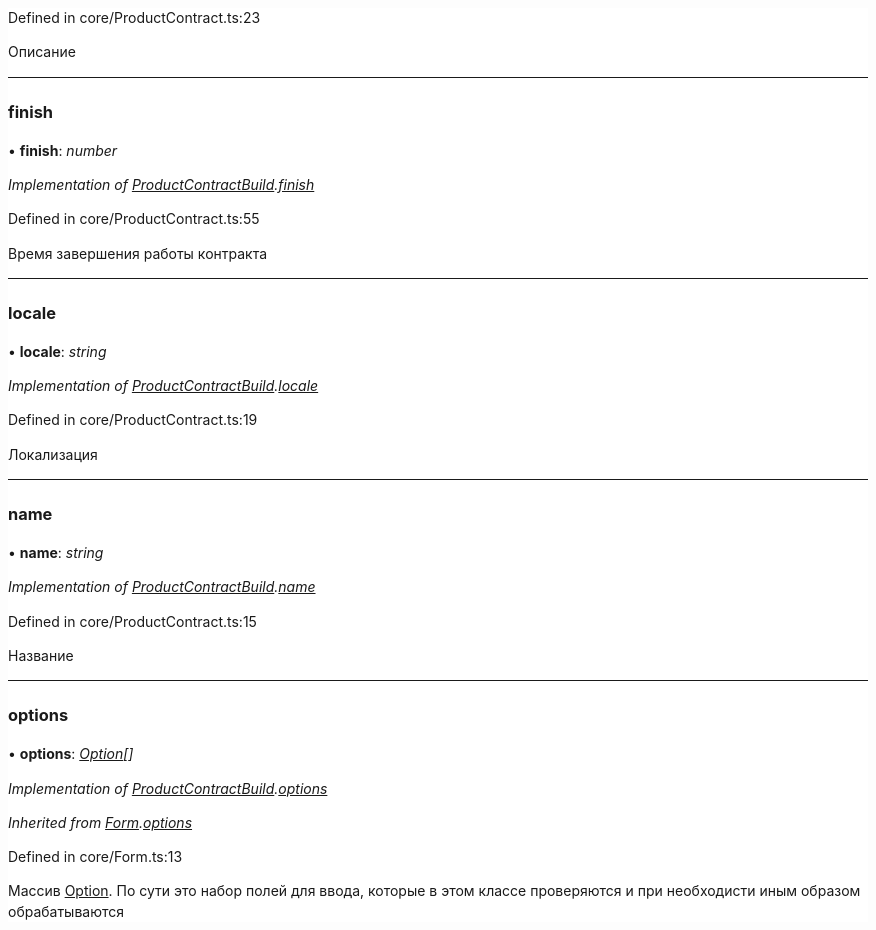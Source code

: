 Defined in core/ProductContract.ts:23

Описание

___

###  finish

• **finish**: *number*

*Implementation of [ProductContractBuild](../interfaces/_core_productcontract_.productcontractbuild.md).[finish](../interfaces/_core_productcontract_.productcontractbuild.md#finish)*

Defined in core/ProductContract.ts:55

Время завершения работы контракта

___

###  locale

• **locale**: *string*

*Implementation of [ProductContractBuild](../interfaces/_core_productcontract_.productcontractbuild.md).[locale](../interfaces/_core_productcontract_.productcontractbuild.md#locale)*

Defined in core/ProductContract.ts:19

Локализация

___

###  name

• **name**: *string*

*Implementation of [ProductContractBuild](../interfaces/_core_productcontract_.productcontractbuild.md).[name](../interfaces/_core_productcontract_.productcontractbuild.md#name)*

Defined in core/ProductContract.ts:15

Название

___

###  options

• **options**: *[Option](_core_option_.option.md)[]*

*Implementation of [ProductContractBuild](../interfaces/_core_productcontract_.productcontractbuild.md).[options](../interfaces/_core_productcontract_.productcontractbuild.md#options)*

*Inherited from [Form](_core_form_.form.md).[options](_core_form_.form.md#options)*

Defined in core/Form.ts:13

Массив [Option](_core_option_.option.md). По сути это набор полей для ввода, которые в этом классе проверяются и при необходисти иным образом
обрабатываются
